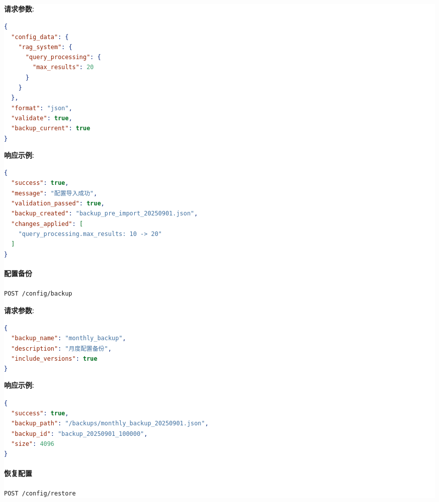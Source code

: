 **请求参数**:
```json
{
  "config_data": {
    "rag_system": {
      "query_processing": {
        "max_results": 20
      }
    }
  },
  "format": "json",
  "validate": true,
  "backup_current": true
}
```

**响应示例**:
```json
{
  "success": true,
  "message": "配置导入成功",
  "validation_passed": true,
  "backup_created": "backup_pre_import_20250901.json",
  "changes_applied": [
    "query_processing.max_results: 10 -> 20"
  ]
}
```

#### 配置备份
```http
POST /config/backup
```

**请求参数**:
```json
{
  "backup_name": "monthly_backup",
  "description": "月度配置备份",
  "include_versions": true
}
```

**响应示例**:
```json
{
  "success": true,
  "backup_path": "/backups/monthly_backup_20250901.json",
  "backup_id": "backup_20250901_100000",
  "size": 4096
}
```

#### 恢复配置
```http
POST /config/restore
```
